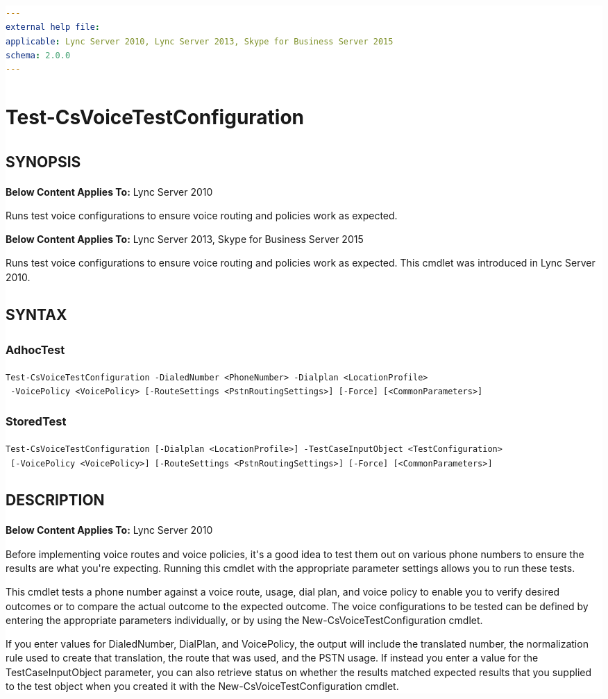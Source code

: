 ```yaml
---
external help file: 
applicable: Lync Server 2010, Lync Server 2013, Skype for Business Server 2015
schema: 2.0.0
---
```


# Test-CsVoiceTestConfiguration

## SYNOPSIS
**Below Content Applies To:** Lync Server 2010

Runs test voice configurations to ensure voice routing and policies work as expected.

**Below Content Applies To:** Lync Server 2013, Skype for Business Server 2015

Runs test voice configurations to ensure voice routing and policies work as expected.
This cmdlet was introduced in Lync Server 2010.



## SYNTAX

### AdhocTest
```
Test-CsVoiceTestConfiguration -DialedNumber <PhoneNumber> -Dialplan <LocationProfile>
 -VoicePolicy <VoicePolicy> [-RouteSettings <PstnRoutingSettings>] [-Force] [<CommonParameters>]
```

### StoredTest
```
Test-CsVoiceTestConfiguration [-Dialplan <LocationProfile>] -TestCaseInputObject <TestConfiguration>
 [-VoicePolicy <VoicePolicy>] [-RouteSettings <PstnRoutingSettings>] [-Force] [<CommonParameters>]
```

## DESCRIPTION
**Below Content Applies To:** Lync Server 2010

Before implementing voice routes and voice policies, it's a good idea to test them out on various phone numbers to ensure the results are what you're expecting.
Running this cmdlet with the appropriate parameter settings allows you to run these tests.

This cmdlet tests a phone number against a voice route, usage, dial plan, and voice policy to enable you to verify desired outcomes or to compare the actual outcome to the expected outcome.
The voice configurations to be tested can be defined by entering the appropriate parameters individually, or by using the New-CsVoiceTestConfiguration cmdlet.

If you enter values for DialedNumber, DialPlan, and VoicePolicy, the output will include the translated number, the normalization rule used to create that translation, the route that was used, and the PSTN usage.
If instead you enter a value for the TestCaseInputObject parameter, you can also retrieve status on whether the results matched expected results that you supplied to the test object when you created it with the New-CsVoiceTestConfiguration cmdlet.

